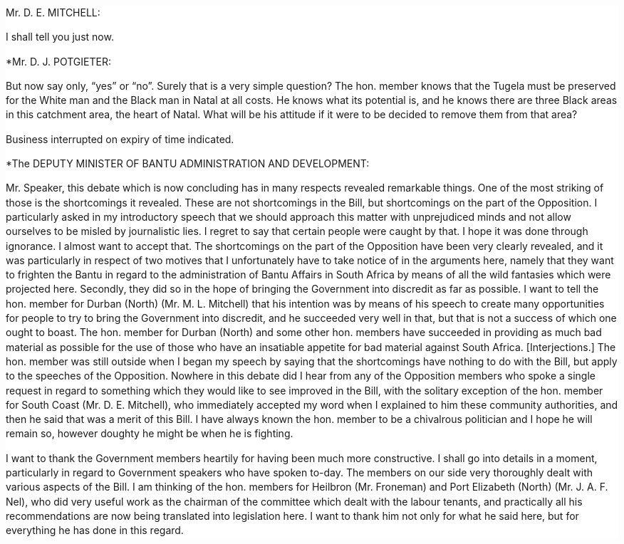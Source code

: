 </speech>

<speech by="#mitchell">

<from>Mr. <person refersTo="hansard_za">D. E. MITCHELL</person>:</from>

<p>I shall tell you just now.</p>

</speech>

<speech by="#potgieter">

<from>*Mr. <person refersTo="hansard_za">D. J. POTGIETER</person>:</from>

<p>But now say only, &#x201C;yes&#x201D; or &#x201C;no&#x201D;. Surely that is a very simple question? The hon. member knows that the Tugela must be preserved for the White man and the Black man in Natal at all costs. He knows what its potential is, and he knows there are three Black areas in this catchment area, the heart of Natal. What will be his attitude if it were to be decided to remove them from that area?</p>

<p>Business interrupted on expiry of time indicated.</p>

</speech>

<speech by="#deputy_minister_of_bantu_administration_and_development">

<from>*The <person refersTo="hansard_za">DEPUTY MINISTER OF BANTU ADMINISTRATION AND DEVELOPMENT</person>:</from>

<p>Mr. Speaker, this debate which is now concluding has in many respects revealed remarkable things. One of the most striking of those is the shortcomings it revealed. These are not shortcomings in the Bill, but shortcomings on the part of the Opposition. I particularly asked in my introductory speech that we should approach this matter with unprejudiced minds and not allow ourselves to be misled by journalistic lies. I regret to say that certain people were caught by that. I hope it was done through ignorance. I almost want to accept that. The shortcomings on the part of the Opposition have been very clearly revealed, and it was particularly in respect of two motives that I unfortunately have to take notice of in the arguments here, namely that they want to frighten the Bantu in regard to the administration of Bantu Affairs in South Africa by means of all the wild fantasies which were projected here. Secondly, they did so in the hope of bringing the Government into discredit as far as possible. I want to tell the hon. member for Durban (North) (Mr. M. L. Mitchell) that his intention was by means of his speech to create many opportunities for people to try to bring the Government into discredit, and he succeeded very well in that, but that is not a success of which one ought to boast. The hon. member for Durban (North) and some other hon. members have succeeded in providing as much bad material as possible for the use of those who have an insatiable appetite for bad material against South Africa. [Interjections.] The hon. member was still outside when I began my speech by saying that the shortcomings have nothing to do with the Bill, but apply to the speeches of the Opposition. Nowhere in this debate did I hear from any of the Opposition members who spoke a single request in regard to something which they would like to see improved in the Bill, with the solitary exception of the <span class="col_2111-2112" refersTo="page_1070"/>hon. member for South Coast (Mr. D. E. Mitchell), who immediately accepted my word when I explained to him these community authorities, and then he said that was a merit of this Bill. I have always known the hon. member to be a chivalrous politician and I hope he will remain so, however doughty he might be when he is fighting.</p>

<p>I want to thank the Government members heartily for having been much more constructive. I shall go into details in a moment, particularly in regard to Government speakers who have spoken to-day. The members on our side very thoroughly dealt with various aspects of the Bill. I am thinking of the hon. members for Heilbron (Mr. Froneman) and Port Elizabeth (North) (Mr. J. A. F. Nel), who did very useful work as the chairman of the committee which dealt with the labour tenants, and practically all his recommendations are now being translated into legislation here. I want to thank him not only for what he said here, but for everything he has done in this regard.</p>
